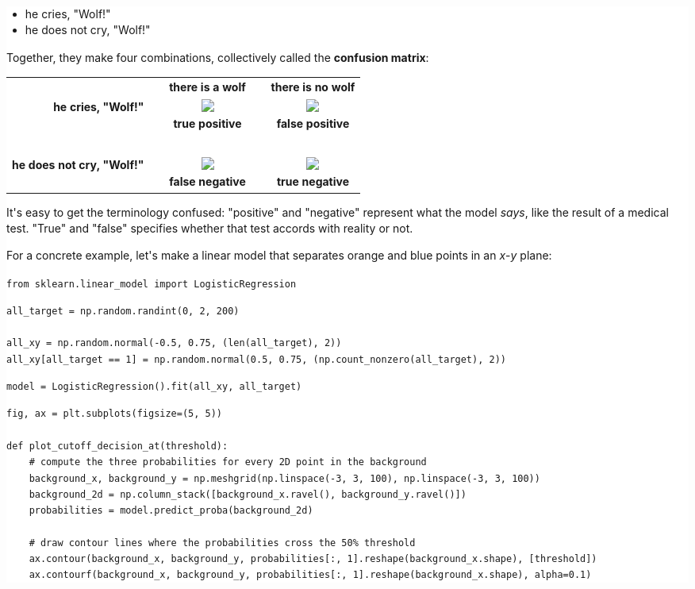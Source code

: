 * he cries, "Wolf!"
* he does not cry, "Wolf!"

Together, they make four combinations, collectively called the **confusion matrix**:

<table width="100%">
    <tr style="background: white;">
        <td align="right"></td>
        <td>&nbsp;</td>
        <td align="center"><b>there is a wolf</b></td>
        <td>&nbsp;</td>
        <td align="center"><b>there is no wolf</b></td>
    </tr>
    <tr style="background: white;">
        <td align="right"><b>he cries, "Wolf!"</b></td>
        <td>&nbsp;</td>
        <td align="center"><img src="better-boy-wolf-1.jpg" width="100%"><br><b>true positive</b></td>
        <td>&nbsp;</td>
        <td align="center"><img src="better-boy-wolf-2.jpg" width="100%"><br><b>false positive</b></td>
    </tr>
    <tr><td><br></td><td><br></td></tr>
    <tr style="background: white;">
        <td align="right"><b>he does not cry, "Wolf!"</b></td>
        <td>&nbsp;</td>
        <td align="center"><img src="better-boy-wolf-3.jpg" width="100%"><br><b>false negative</b></td>
        <td>&nbsp;</td>
        <td align="center"><img src="better-boy-wolf-4.jpg" width="100%"><br><b>true negative</b></td>
    </tr>
</table>

It's easy to get the terminology confused: "positive" and "negative" represent what the model _says_, like the result of a medical test. "True" and "false" specifies whether that test accords with reality or not.

For a concrete example, let's make a linear model that separates orange and blue points in an $x$-$y$ plane:

```{code-cell} ipython3
from sklearn.linear_model import LogisticRegression
```

```{code-cell} ipython3
all_target = np.random.randint(0, 2, 200)

all_xy = np.random.normal(-0.5, 0.75, (len(all_target), 2))
all_xy[all_target == 1] = np.random.normal(0.5, 0.75, (np.count_nonzero(all_target), 2))
```

```{code-cell} ipython3
model = LogisticRegression().fit(all_xy, all_target)
```

```{code-cell} ipython3
fig, ax = plt.subplots(figsize=(5, 5))

def plot_cutoff_decision_at(threshold):
    # compute the three probabilities for every 2D point in the background
    background_x, background_y = np.meshgrid(np.linspace(-3, 3, 100), np.linspace(-3, 3, 100))
    background_2d = np.column_stack([background_x.ravel(), background_y.ravel()])
    probabilities = model.predict_proba(background_2d)
    
    # draw contour lines where the probabilities cross the 50% threshold
    ax.contour(background_x, background_y, probabilities[:, 1].reshape(background_x.shape), [threshold])
    ax.contourf(background_x, background_y, probabilities[:, 1].reshape(background_x.shape), alpha=0.1)
```